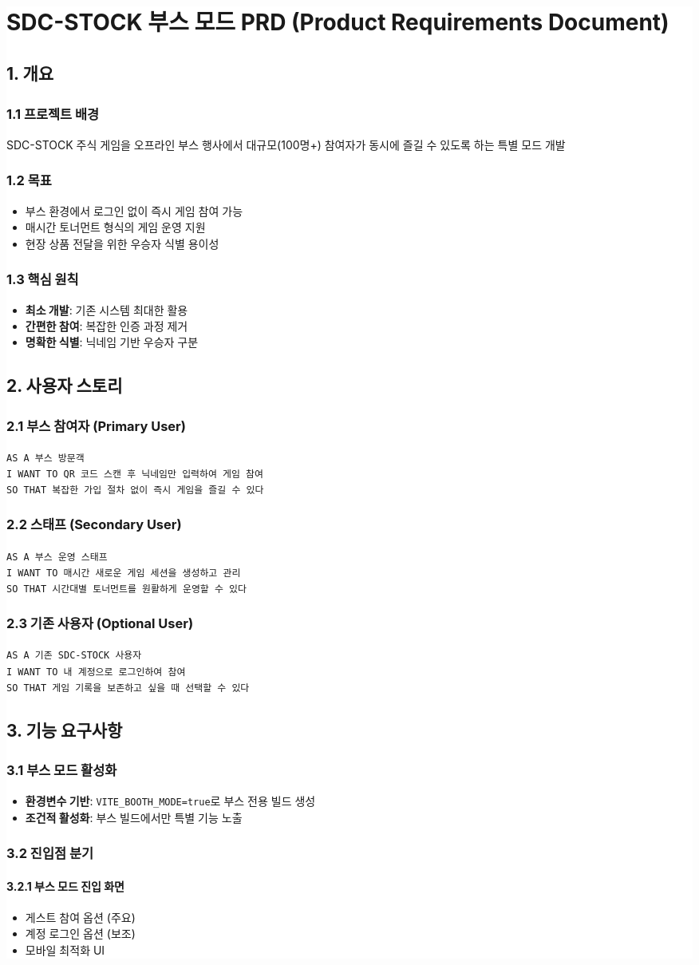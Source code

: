 # SDC-STOCK 부스 모드 PRD (Product Requirements Document)

## 1. 개요

### 1.1 프로젝트 배경
SDC-STOCK 주식 게임을 오프라인 부스 행사에서 대규모(100명+) 참여자가 동시에 즐길 수 있도록 하는 특별 모드 개발

### 1.2 목표
- 부스 환경에서 로그인 없이 즉시 게임 참여 가능
- 매시간 토너먼트 형식의 게임 운영 지원
- 현장 상품 전달을 위한 우승자 식별 용이성

### 1.3 핵심 원칙
- **최소 개발**: 기존 시스템 최대한 활용
- **간편한 참여**: 복잡한 인증 과정 제거
- **명확한 식별**: 닉네임 기반 우승자 구분

## 2. 사용자 스토리

### 2.1 부스 참여자 (Primary User)
```
AS A 부스 방문객
I WANT TO QR 코드 스캔 후 닉네임만 입력하여 게임 참여
SO THAT 복잡한 가입 절차 없이 즉시 게임을 즐길 수 있다
```

### 2.2 스태프 (Secondary User)
```
AS A 부스 운영 스태프
I WANT TO 매시간 새로운 게임 세션을 생성하고 관리
SO THAT 시간대별 토너먼트를 원활하게 운영할 수 있다
```

### 2.3 기존 사용자 (Optional User)
```
AS A 기존 SDC-STOCK 사용자
I WANT TO 내 계정으로 로그인하여 참여
SO THAT 게임 기록을 보존하고 싶을 때 선택할 수 있다
```

## 3. 기능 요구사항

### 3.1 부스 모드 활성화
- **환경변수 기반**: `VITE_BOOTH_MODE=true`로 부스 전용 빌드 생성
- **조건적 활성화**: 부스 빌드에서만 특별 기능 노출

### 3.2 진입점 분기
#### 3.2.1 부스 모드 진입 화면
- 게스트 참여 옵션 (주요)
- 계정 로그인 옵션 (보조)
- 모바일 최적화 UI

